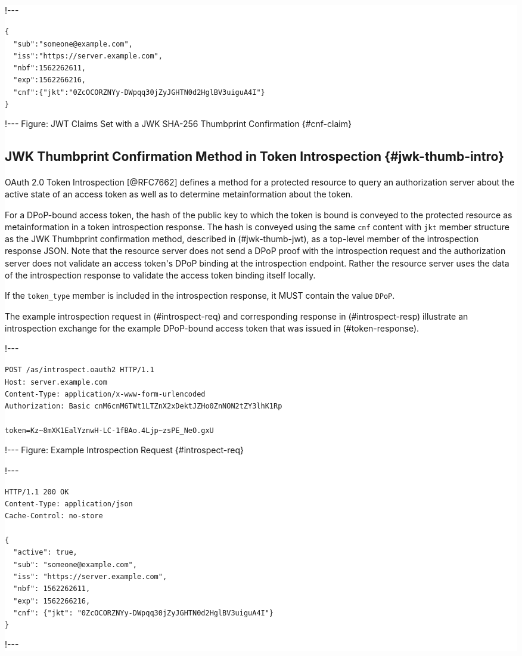 !---
```
{
  "sub":"someone@example.com",
  "iss":"https://server.example.com",
  "nbf":1562262611,
  "exp":1562266216,
  "cnf":{"jkt":"0ZcOCORZNYy-DWpqq30jZyJGHTN0d2HglBV3uiguA4I"}
}
```
!---
Figure: JWT Claims Set with a JWK SHA-256 Thumbprint Confirmation {#cnf-claim}

## JWK Thumbprint Confirmation Method in Token Introspection {#jwk-thumb-intro}

OAuth 2.0 Token Introspection [@RFC7662] defines a method for a
protected resource to query an authorization server about the active
state of an access token as well as to determine metainformation
about the token.

For a DPoP-bound access token, the hash of the public key to which the token 
is bound is conveyed to the protected resource as metainformation in a token
introspection response. The hash is conveyed using the same `cnf` content with 
`jkt` member structure as the JWK Thumbprint confirmation method, described in
(#jwk-thumb-jwt), as a top-level member of the
introspection response JSON. Note that the resource server
does not send a DPoP proof with the introspection request and the authorization 
server does not validate an access token's DPoP binding at the introspection 
endpoint. Rather the resource server uses the data of the introspection response
to validate the access token binding itself locally.

If the `token_type` member is included in the introspection response, it MUST contain
the value `DPoP`.

The example introspection request in (#introspect-req) and corresponding response in 
(#introspect-resp) illustrate an introspection exchange for the example DPoP-bound 
access token that was issued in (#token-response).

!---
```
POST /as/introspect.oauth2 HTTP/1.1
Host: server.example.com
Content-Type: application/x-www-form-urlencoded
Authorization: Basic cnM6cnM6TWt1LTZnX2xDektJZHo0ZnNON2tZY3lhK1Rp

token=Kz~8mXK1EalYznwH-LC-1fBAo.4Ljp~zsPE_NeO.gxU
```
!---
Figure: Example Introspection Request {#introspect-req}

!---
```
HTTP/1.1 200 OK
Content-Type: application/json
Cache-Control: no-store

{
  "active": true,
  "sub": "someone@example.com",
  "iss": "https://server.example.com",
  "nbf": 1562262611,
  "exp": 1562266216,
  "cnf": {"jkt": "0ZcOCORZNYy-DWpqq30jZyJGHTN0d2HglBV3uiguA4I"}
}
```
!---